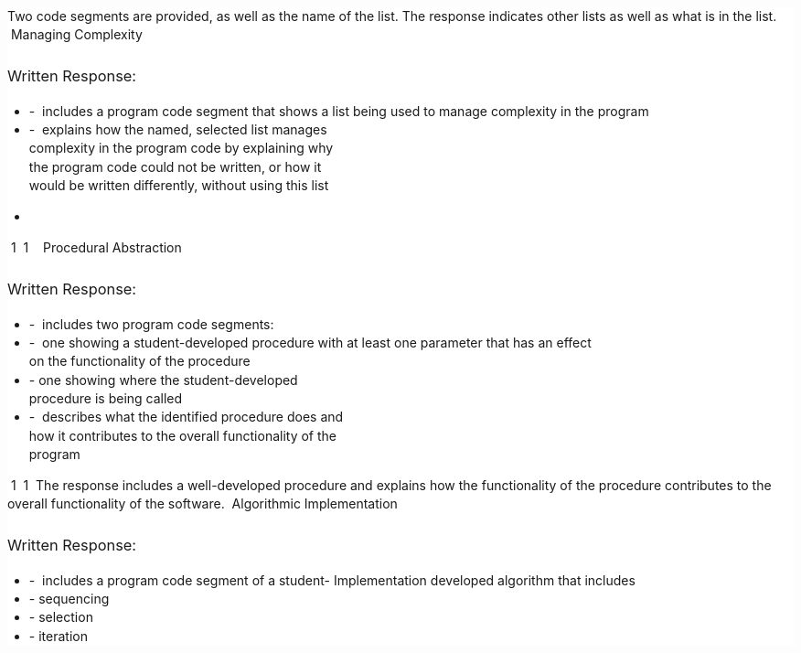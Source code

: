 <td><span style="font-weight: 400;">Two code segments are provided, as well as the name of the list. The response indicates other lists as well as what is in the list.</span></td>
</tr>
<tr>
<td>&nbsp;<span style="font-weight: 400;">Managing Complexity</span></td>
<td>&nbsp;
<h3><span style="font-weight: 400;">Written Response:</span></h3>
<ul>
<li style="font-weight: 400;"><span style="font-weight: 400;">-&nbsp; includes a program code segment that shows a list being used to manage complexity in the program</span></li>
<li style="font-weight: 400;"><span style="font-weight: 400;">-&nbsp; explains how the named, selected list manages</span><span style="font-weight: 400;"><br /></span><span style="font-weight: 400;">complexity in the program code by explaining why</span><span style="font-weight: 400;"><br /></span><span style="font-weight: 400;">the program code could not be written, or how it</span><span style="font-weight: 400;"><br /></span><span style="font-weight: 400;">would be written differently, without using this list</span></li>
</ul>
<ul>
<li style="font-weight: 400;">&nbsp;</li>
</ul>
</td>
<td>&nbsp;1</td>
<td>&nbsp;1</td>
<td>&nbsp;</td>
</tr>
<tr>
<td>&nbsp;<span style="font-weight: 400;">Procedural Abstraction</span></td>
<td>&nbsp;
<h3><span style="font-weight: 400;">Written Response:</span></h3>
<ul>
<li style="font-weight: 400;"><span style="font-weight: 400;">-&nbsp; includes two program code segments:</span></li>
<li style="font-weight: 400;"><span style="font-weight: 400;">-&nbsp; one showing a student-developed procedure with at least one parameter that has an effect</span><span style="font-weight: 400;"><br /></span><span style="font-weight: 400;">on the functionality of the procedure</span></li>
<li style="font-weight: 400;"><span style="font-weight: 400;">- one showing where the student-developed</span><span style="font-weight: 400;"><br /></span><span style="font-weight: 400;">procedure is being called</span></li>
<li style="font-weight: 400;"><span style="font-weight: 400;">-&nbsp; describes what the identified procedure does and</span><span style="font-weight: 400;"><br /></span><span style="font-weight: 400;">how it contributes to the overall functionality of the</span><span style="font-weight: 400;"><br /></span><span style="font-weight: 400;">program</span></li>
</ul>
</td>
<td>&nbsp;1</td>
<td>&nbsp;1</td>
<td>&nbsp;<span style="font-weight: 400;">The response includes a well-developed procedure and explains how the functionality of the procedure contributes to the overall functionality of the software.</span></td>
</tr>
<tr>
<td>&nbsp;<span style="font-weight: 400;">Algorithmic Implementation</span></td>
<td>&nbsp;
<h3><span style="font-weight: 400;">Written Response:</span></h3>
<ul>
<li style="font-weight: 400;"><span style="font-weight: 400;">-&nbsp; includes a program code segment of a student- Implementation developed algorithm that includes</span></li>
<li style="font-weight: 400;"><span style="font-weight: 400;">- sequencing</span></li>
<li style="font-weight: 400;"><span style="font-weight: 400;">- selection</span></li>
<li style="font-weight: 400;"><span style="font-weight: 400;">- iteration</span></li>
</ul>